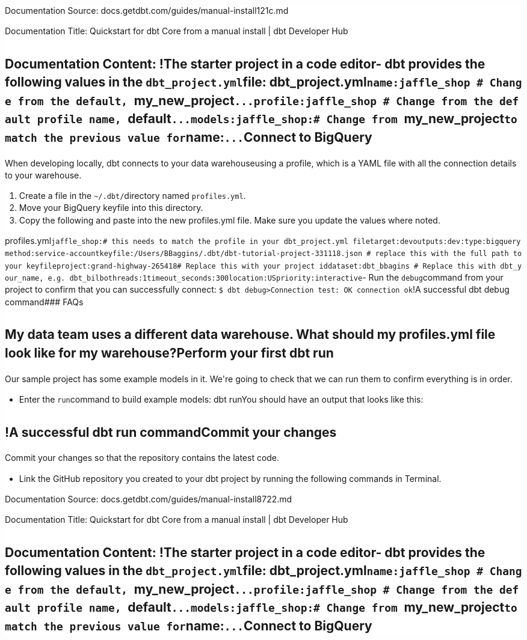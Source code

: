 Documentation Source:
docs.getdbt.com/guides/manual-install121c.md

Documentation Title:
Quickstart for dbt Core from a manual install | dbt Developer Hub

Documentation Content:
!The starter project in a code editor- dbt provides the following values in the `dbt_project.yml`file:
dbt\_project.yml`name:jaffle_shop # Change from the default, `my_new_project`...profile:jaffle_shop # Change from the default profile name, `default`...models:jaffle_shop:# Change from `my_new_project` to match the previous value for `name:`...`Connect to BigQuery​
--------------------

When developing locally, dbt connects to your data warehouseusing a profile, which is a YAML file with all the connection details to your warehouse. 

1. Create a file in the `~/.dbt/`directory named `profiles.yml`.
2. Move your BigQuery keyfile into this directory.
3. Copy the following and paste into the new profiles.yml file. Make sure you update the values where noted.

profiles.yml`jaffle_shop:# this needs to match the profile in your dbt_project.yml filetarget:devoutputs:dev:type:bigquerymethod:service-accountkeyfile:/Users/BBaggins/.dbt/dbt-tutorial-project-331118.json # replace this with the full path to your keyfileproject:grand-highway-265418# Replace this with your project iddataset:dbt_bbagins # Replace this with dbt_your_name, e.g. dbt_bilbothreads:1timeout_seconds:300location:USpriority:interactive`- Run the `debug`command from your project to confirm that you can successfully connect:
`$ dbt debug>Connection test: OK connection ok`!A successful dbt debug command### FAQs​

My data team uses a different data warehouse. What should my profiles.yml file look like for my warehouse?Perform your first dbt run​
---------------------------

Our sample project has some example models in it. We're going to check that we can run them to confirm everything is in order.

- Enter the `run`command to build example models:
dbt runYou should have an output that looks like this:

!A successful dbt run commandCommit your changes​
--------------------

Commit your changes so that the repository contains the latest code.

- Link the GitHub repository you created to your dbt project by running the following commands in Terminal.



Documentation Source:
docs.getdbt.com/guides/manual-install8722.md

Documentation Title:
Quickstart for dbt Core from a manual install | dbt Developer Hub

Documentation Content:
!The starter project in a code editor- dbt provides the following values in the `dbt_project.yml`file:
dbt\_project.yml`name:jaffle_shop # Change from the default, `my_new_project`...profile:jaffle_shop # Change from the default profile name, `default`...models:jaffle_shop:# Change from `my_new_project` to match the previous value for `name:`...`Connect to BigQuery​
--------------------
